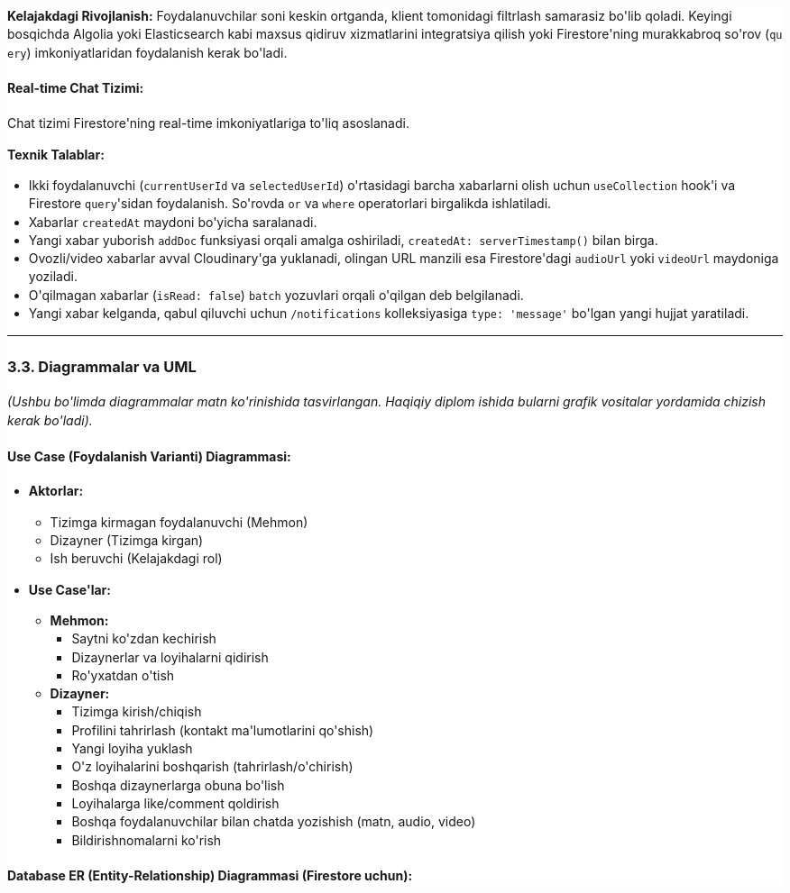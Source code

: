 **Kelajakdagi Rivojlanish:** Foydalanuvchilar soni keskin ortganda, klient tomonidagi filtrlash samarasiz bo'lib qoladi. Keyingi bosqichda Algolia yoki Elasticsearch kabi maxsus qidiruv xizmatlarini integratsiya qilish yoki Firestore'ning murakkabroq so'rov (`query`) imkoniyatlaridan foydalanish kerak bo'ladi.

#### Real-time Chat Tizimi:

Chat tizimi Firestore'ning real-time imkoniyatlariga to'liq asoslanadi.

**Texnik Talablar:**
*   Ikki foydalanuvchi (`currentUserId` va `selectedUserId`) o'rtasidagi barcha xabarlarni olish uchun `useCollection` hook'i va Firestore `query`'sidan foydalanish. So'rovda `or` va `where` operatorlari birgalikda ishlatiladi.
*   Xabarlar `createdAt` maydoni bo'yicha saralanadi.
*   Yangi xabar yuborish `addDoc` funksiyasi orqali amalga oshiriladi, `createdAt: serverTimestamp()` bilan birga.
*   Ovozli/video xabarlar avval Cloudinary'ga yuklanadi, olingan URL manzili esa Firestore'dagi `audioUrl` yoki `videoUrl` maydoniga yoziladi.
*   O'qilmagan xabarlar (`isRead: false`) `batch` yozuvlari orqali o'qilgan deb belgilanadi.
*   Yangi xabar kelganda, qabul qiluvchi uchun `/notifications` kolleksiyasiga `type: 'message'` bo'lgan yangi hujjat yaratiladi.

---

### 3.3. Diagrammalar va UML

*(Ushbu bo'limda diagrammalar matn ko'rinishida tasvirlangan. Haqiqiy diplom ishida bularni grafik vositalar yordamida chizish kerak bo'ladi).*

#### Use Case (Foydalanish Varianti) Diagrammasi:

*   **Aktorlar:**
    *   Tizimga kirmagan foydalanuvchi (Mehmon)
    *   Dizayner (Tizimga kirgan)
    *   Ish beruvchi (Kelajakdagi rol)

*   **Use Case'lar:**
    *   **Mehmon:**
        *   Saytni ko'zdan kechirish
        *   Dizaynerlar va loyihalarni qidirish
        *   Ro'yxatdan o'tish
    *   **Dizayner:**
        *   Tizimga kirish/chiqish
        *   Profilini tahrirlash (kontakt ma'lumotlarini qo'shish)
        *   Yangi loyiha yuklash
        *   O'z loyihalarini boshqarish (tahrirlash/o'chirish)
        *   Boshqa dizaynerlarga obuna bo'lish
        *   Loyihalarga like/comment qoldirish
        *   Boshqa foydalanuvchilar bilan chatda yozishish (matn, audio, video)
        *   Bildirishnomalarni ko'rish

#### Database ER (Entity-Relationship) Diagrammasi (Firestore uchun):
